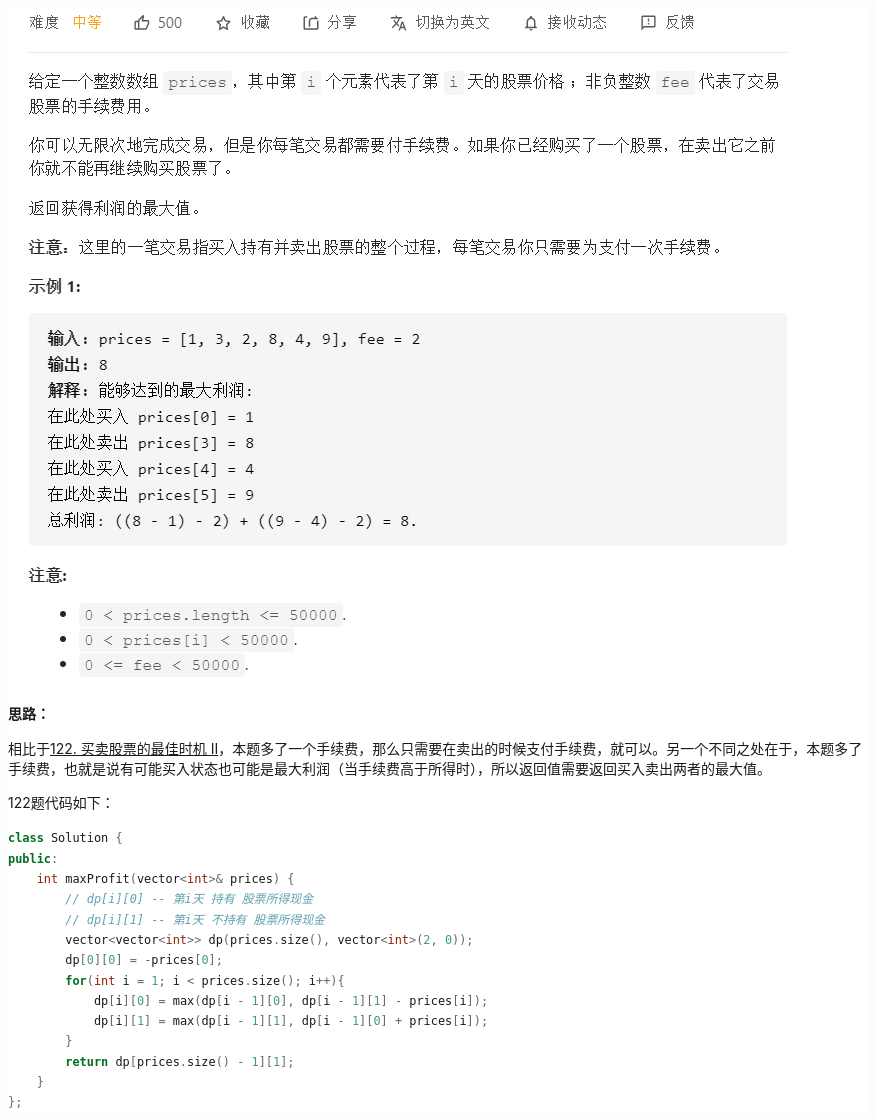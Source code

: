 ![image-20210619104848702](动态规划1-20.assets/image-20210619104848702.png)

**思路：**

相比于[122. 买卖股票的最佳时机 II](https://leetcode-cn.com/problems/best-time-to-buy-and-sell-stock-ii/)，本题多了一个手续费，那么只需要在卖出的时候支付手续费，就可以。另一个不同之处在于，本题多了手续费，也就是说有可能买入状态也可能是最大利润（当手续费高于所得时），所以返回值需要返回买入卖出两者的最大值。

122题代码如下：

```c++
class Solution {
public:
    int maxProfit(vector<int>& prices) {
        // dp[i][0] -- 第i天 持有 股票所得现金
        // dp[i][1] -- 第i天 不持有 股票所得现金
        vector<vector<int>> dp(prices.size(), vector<int>(2, 0));
        dp[0][0] = -prices[0];
        for(int i = 1; i < prices.size(); i++){
            dp[i][0] = max(dp[i - 1][0], dp[i - 1][1] - prices[i]); 
            dp[i][1] = max(dp[i - 1][1], dp[i - 1][0] + prices[i]);
        }
        return dp[prices.size() - 1][1];
    }
};
```
